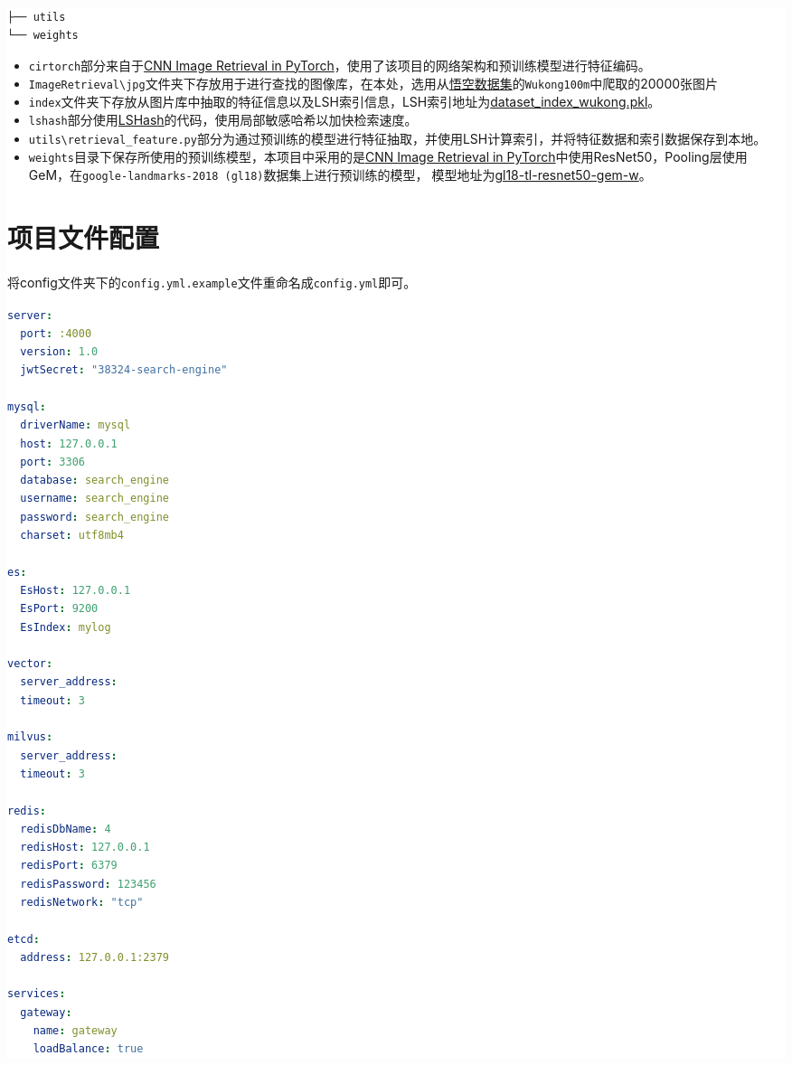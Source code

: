 ```shell
├── utils
└── weights
```

- `cirtorch`部分来自于[CNN Image Retrieval in PyTorch](https://github.com/filipradenovic/cnnimageretrieval-pytorch)，使用了该项目的网络架构和预训练模型进行特征编码。
- `ImageRetrieval\jpg`文件夹下存放用于进行查找的图像库，在本处，选用从[悟空数据集](https://wukong-dataset.github.io/wukong-dataset/index.html)的`Wukong100m`中爬取的20000张图片
- `index`文件夹下存放从图片库中抽取的特征信息以及LSH索引信息，LSH索引地址为[dataset_index_wukong.pkl](https://pan.baidu.com/s/1t_BXCGVEO0U_9tVCHnY5pw?pwd=e1fa)。
- `lshash`部分使用[LSHash](https://github.com/kayzhu/LSHash)的代码，使用局部敏感哈希以加快检索速度。
- `utils\retrieval_feature.py`部分为通过预训练的模型进行特征抽取，并使用LSH计算索引，并将特征数据和索引数据保存到本地。
- `weights`目录下保存所使用的预训练模型，本项目中采用的是[CNN Image Retrieval in PyTorch](https://github.com/filipradenovic/cnnimageretrieval-pytorch)中使用ResNet50，Pooling层使用GeM，在`google-landmarks-2018 (gl18)`数据集上进行预训练的模型，
模型地址为[gl18-tl-resnet50-gem-w](http://cmp.felk.cvut.cz/cnnimageretrieval/data/networks/gl18/gl18-tl-resnet50-gem-w-83fdc30.pth)。

# 项目文件配置

将config文件夹下的`config.yml.example`文件重命名成`config.yml`即可。

```yaml
server:
  port: :4000
  version: 1.0
  jwtSecret: "38324-search-engine"

mysql:
  driverName: mysql
  host: 127.0.0.1
  port: 3306
  database: search_engine
  username: search_engine
  password: search_engine
  charset: utf8mb4

es:
  EsHost: 127.0.0.1
  EsPort: 9200
  EsIndex: mylog

vector:
  server_address:
  timeout: 3

milvus:
  server_address:
  timeout: 3

redis:
  redisDbName: 4
  redisHost: 127.0.0.1
  redisPort: 6379
  redisPassword: 123456
  redisNetwork: "tcp"

etcd:
  address: 127.0.0.1:2379

services:
  gateway:
    name: gateway
    loadBalance: true
```